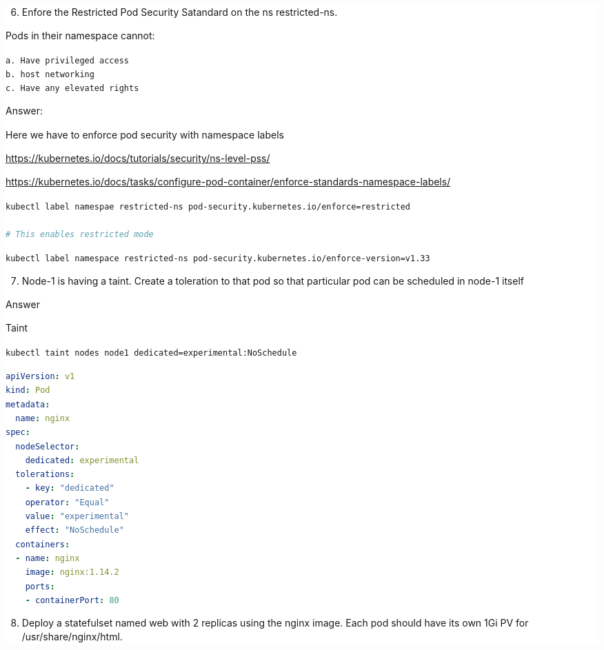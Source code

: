 6. Enfore the Restricted Pod Security Satandard on the ns restricted-ns.

Pods in their namespace cannot:

    a. Have privileged access
    b. host networking
    c. Have any elevated rights

Answer:

Here we have to enforce pod security with namespace labels

https://kubernetes.io/docs/tutorials/security/ns-level-pss/

https://kubernetes.io/docs/tasks/configure-pod-container/enforce-standards-namespace-labels/

```bash
kubectl label namespae restricted-ns pod-security.kubernetes.io/enforce=restricted

# This enables restricted mode
```

```bash
kubectl label namespace restricted-ns pod-security.kubernetes.io/enforce-version=v1.33
```

7. Node-1 is having a taint. Create a toleration to that pod so that particular pod can be scheduled in node-1 itself

Answer

Taint
```bash
kubectl taint nodes node1 dedicated=experimental:NoSchedule
```

```yaml
apiVersion: v1
kind: Pod
metadata:
  name: nginx
spec:
  nodeSelector:
    dedicated: experimental
  tolerations:
    - key: "dedicated"
    operator: "Equal"
    value: "experimental"
    effect: "NoSchedule"
  containers:
  - name: nginx
    image: nginx:1.14.2
    ports:
    - containerPort: 80

```

8. Deploy a statefulset named web with 2 replicas using the nginx image. Each pod should have its own 1Gi PV for /usr/share/nginx/html. 
